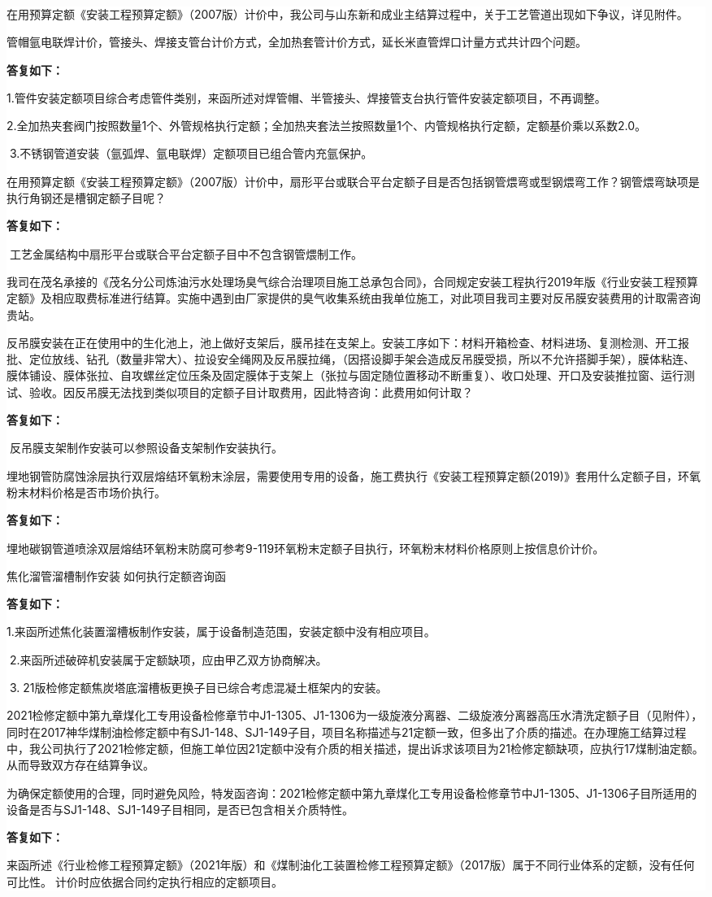 
在用预算定额《安装工程预算定额》（2007版）计价中，我公司与山东新和成业主结算过程中，关于工艺管道出现如下争议，详见附件。

管帽氩电联焊计价，管接头、焊接支管台计价方式，全加热套管计价方式，延长米直管焊口计量方式共计四个问题。

**答复如下：**

​    1.管件安装定额项目综合考虑管件类别，来函所述对焊管帽、半管接头、焊接管支台执行管件安装定额项目，不再调整。

​    2.全加热夹套阀门按照数量1个、外管规格执行定额；全加热夹套法兰按照数量1个、内管规格执行定额，定额基价乘以系数2.0。

​    3.不锈钢管道安装（氩弧焊、氩电联焊）定额项目已组合管内充氩保护。



在用预算定额《安装工程预算定额》（2007版）计价中，扇形平台或联合平台定额子目是否包括钢管煨弯或型钢煨弯工作？钢管煨弯缺项是执行角钢还是槽钢定额子目呢？

**答复如下：**

​    工艺金属结构中扇形平台或联合平台定额子目中不包含钢管煨制工作。



我司在茂名承接的《茂名分公司炼油污水处理场臭气综合治理项目施工总承包合同》，合同规定安装工程执行2019年版《行业安装工程预算定额》及相应取费标准进行结算。实施中遇到由厂家提供的臭气收集系统由我单位施工，对此项目我司主要对反吊膜安装费用的计取需咨询贵站。

反吊膜安装在正在使用中的生化池上，池上做好支架后，膜吊挂在支架上。安装工序如下：材料开箱检查、材料进场、复测检测、开工报批、定位放线、钻孔（数量非常大）、拉设安全绳网及反吊膜拉绳，（因搭设脚手架会造成反吊膜受损，所以不允许搭脚手架），膜体粘连、膜体铺设、膜体张拉、自攻螺丝定位压条及固定膜体于支架上（张拉与固定随位置移动不断重复）、收口处理、开口及安装推拉窗、运行测试、验收。因反吊膜无法找到类似项目的定额子目计取费用，因此特咨询：此费用如何计取？

**答复如下：**

​    反吊膜支架制作安装可以参照设备支架制作安装执行。

 



埋地钢管防腐蚀涂层执行双层熔结环氧粉末涂层，需要使用专用的设备，施工费执行《安装工程预算定额(2019)》套用什么定额子目，环氧粉末材料价格是否市场价执行。

**答复如下：**

​    埋地碳钢管道喷涂双层熔结环氧粉末防腐可参考9-119环氧粉末定额子目执行，环氧粉末材料价格原则上按信息价计价。



焦化溜管溜槽制作安装 如何执行定额咨询函

**答复如下：**

​    1.来函所述焦化装置溜槽板制作安装，属于设备制造范围，安装定额中没有相应项目。

​    2.来函所述破碎机安装属于定额缺项，应由甲乙双方协商解决。

​    3.  21版检修定额焦炭塔底溜槽板更换子目已综合考虑混凝土框架内的安装。



2021检修定额中第九章煤化工专用设备检修章节中J1-1305、J1-1306为一级旋液分离器、二级旋液分离器高压水清洗定额子目（见附件），同时在2017神华煤制油检修定额中有SJ1-148、SJ1-149子目，项目名称描述与21定额一致，但多出了介质的描述。在办理施工结算过程中，我公司执行了2021检修定额，但施工单位因21定额中没有介质的相关描述，提出诉求该项目为21检修定额缺项，应执行17煤制油定额。从而导致双方存在结算争议。

为确保定额使用的合理，同时避免风险，特发函咨询：2021检修定额中第九章煤化工专用设备检修章节中J1-1305、J1-1306子目所适用的设备是否与SJ1-148、SJ1-149子目相同，是否已包含相关介质特性。

**答复如下：**

​    来函所述《行业检修工程预算定额》（2021年版）和《煤制油化工装置检修工程预算定额》（2017版）属于不同行业体系的定额，没有任何可比性。   计价时应依据合同约定执行相应的定额项目。
